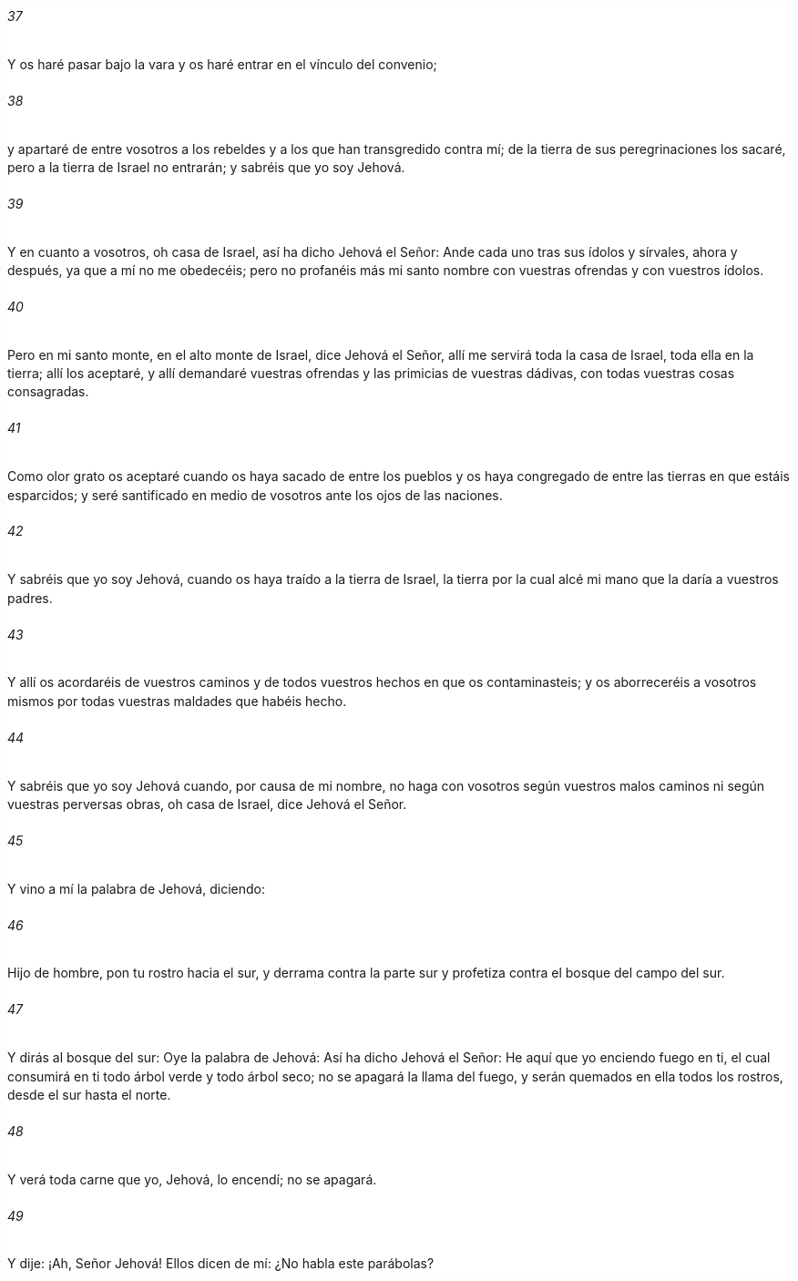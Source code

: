 ###### 37 
Y os haré pasar bajo la vara y os haré entrar en el vínculo del convenio;

###### 38 
y apartaré de entre vosotros a los rebeldes y a los que han transgredido contra mí; de la tierra de sus peregrinaciones los sacaré, pero a la tierra de Israel no entrarán; y sabréis que yo soy Jehová.

###### 39 
Y en cuanto a vosotros, oh casa de Israel, así ha dicho Jehová el Señor: Ande cada uno tras sus ídolos y sírvales, ahora y después, ya que a mí no me obedecéis; pero no profanéis más mi santo nombre con vuestras ofrendas y con vuestros ídolos.

###### 40 
Pero en mi santo monte, en el alto monte de Israel, dice Jehová el Señor, allí me servirá toda la casa de Israel, toda ella en la tierra; allí los aceptaré, y allí demandaré vuestras ofrendas y las primicias de vuestras dádivas, con todas vuestras cosas consagradas.

###### 41 
Como olor grato os aceptaré cuando os haya sacado de entre los pueblos y os haya congregado de entre las tierras en que estáis esparcidos; y seré santificado en medio de vosotros ante los ojos de las naciones.

###### 42 
Y sabréis que yo soy Jehová, cuando os haya traído a la tierra de Israel, la tierra por la cual alcé mi mano  que la daría a vuestros padres.

###### 43 
Y allí os acordaréis de vuestros caminos y de todos vuestros hechos en que os contaminasteis; y os aborreceréis a vosotros mismos por todas vuestras maldades que habéis hecho.

###### 44 
Y sabréis que yo soy Jehová cuando, por causa de mi nombre, no haga con vosotros según vuestros malos caminos ni según vuestras perversas obras, oh casa de Israel, dice Jehová el Señor.

###### 45 
Y vino a mí la palabra de Jehová, diciendo:

###### 46 
Hijo de hombre, pon tu rostro hacia el sur, y derrama  contra la parte sur y profetiza contra el bosque del campo del sur.

###### 47 
Y dirás al bosque del sur: Oye la palabra de Jehová: Así ha dicho Jehová el Señor: He aquí que yo enciendo fuego en ti, el cual consumirá en ti todo árbol verde y todo árbol seco; no se apagará la llama del fuego, y serán quemados en ella todos los rostros, desde el sur hasta el norte.

###### 48 
Y verá toda carne que yo, Jehová, lo encendí; no se apagará.

###### 49 
Y dije: ¡Ah, Señor Jehová! Ellos dicen de mí: ¿No habla este parábolas?

